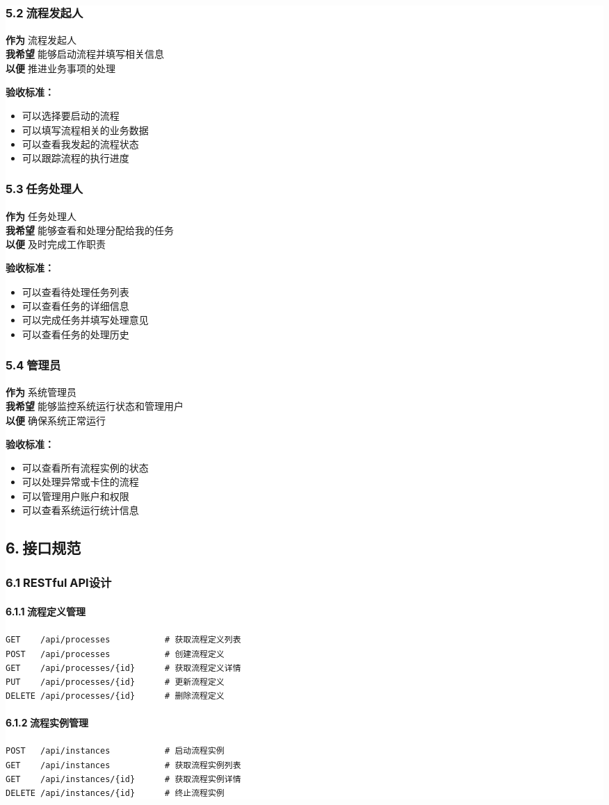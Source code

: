 ### 5.2 流程发起人
**作为** 流程发起人  
**我希望** 能够启动流程并填写相关信息  
**以便** 推进业务事项的处理

**验收标准：**
- 可以选择要启动的流程
- 可以填写流程相关的业务数据
- 可以查看我发起的流程状态
- 可以跟踪流程的执行进度

### 5.3 任务处理人
**作为** 任务处理人  
**我希望** 能够查看和处理分配给我的任务  
**以便** 及时完成工作职责

**验收标准：**
- 可以查看待处理任务列表
- 可以查看任务的详细信息
- 可以完成任务并填写处理意见
- 可以查看任务的处理历史

### 5.4 管理员
**作为** 系统管理员  
**我希望** 能够监控系统运行状态和管理用户  
**以便** 确保系统正常运行

**验收标准：**
- 可以查看所有流程实例的状态
- 可以处理异常或卡住的流程
- 可以管理用户账户和权限
- 可以查看系统运行统计信息

## 6. 接口规范

### 6.1 RESTful API设计

#### 6.1.1 流程定义管理
```
GET    /api/processes           # 获取流程定义列表
POST   /api/processes           # 创建流程定义
GET    /api/processes/{id}      # 获取流程定义详情
PUT    /api/processes/{id}      # 更新流程定义
DELETE /api/processes/{id}      # 删除流程定义
```

#### 6.1.2 流程实例管理
```
POST   /api/instances           # 启动流程实例
GET    /api/instances           # 获取流程实例列表
GET    /api/instances/{id}      # 获取流程实例详情
DELETE /api/instances/{id}      # 终止流程实例
```
